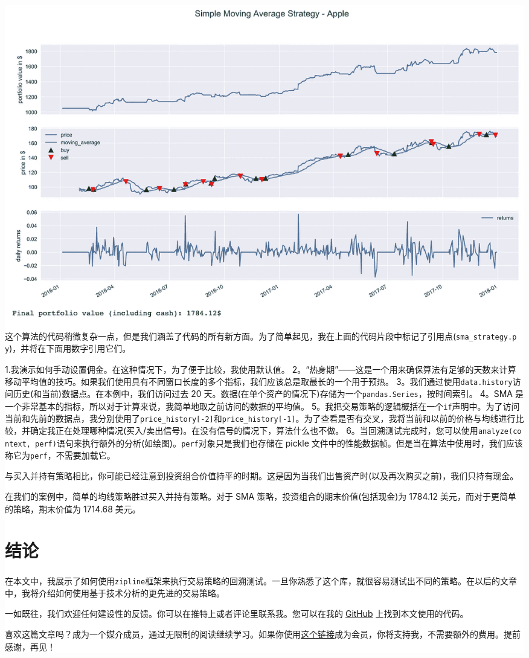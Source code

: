 ![](img/9de197ce1057b38121246fbf71c35a00.png)

这个算法的代码稍微复杂一点，但是我们涵盖了代码的所有新方面。为了简单起见，我在上面的代码片段中标记了引用点(`sma_strategy.py`)，并将在下面用数字引用它们。

1.我演示如何手动设置佣金。在这种情况下，为了便于比较，我使用默认值。
2。“热身期”——这是一个用来确保算法有足够的天数来计算移动平均值的技巧。如果我们使用具有不同窗口长度的多个指标，我们应该总是取最长的一个用于预热。
3。我们通过使用`data.history`访问历史(和当前)数据点。在本例中，我们访问过去 20 天。数据(在单个资产的情况下)存储为一个`pandas.Series`，按时间索引。
4。SMA 是一个非常基本的指标，所以对于计算来说，我简单地取之前访问的数据的平均值。
5。我把交易策略的逻辑概括在一个`if`声明中。为了访问当前和先前的数据点，我分别使用了`price_history[-2]`和`price_history[-1]`。为了查看是否有交叉，我将当前和以前的价格与均线进行比较，并确定我正在处理哪种情况(买入/卖出信号)。在没有信号的情况下，算法什么也不做。
6。当回溯测试完成时，您可以使用`analyze(context, perf)`语句来执行额外的分析(如绘图)。`perf`对象只是我们也存储在 pickle 文件中的性能数据帧。但是当在算法中使用时，我们应该称它为`perf`，不需要加载它。

与买入并持有策略相比，你可能已经注意到投资组合价值持平的时期。这是因为当我们出售资产时(以及再次购买之前)，我们只持有现金。

在我们的案例中，简单的均线策略胜过买入并持有策略。对于 SMA 策略，投资组合的期末价值(包括现金)为 1784.12 美元，而对于更简单的策略，期末价值为 1714.68 美元。

# 结论

在本文中，我展示了如何使用`zipline`框架来执行交易策略的回溯测试。一旦你熟悉了这个库，就很容易测试出不同的策略。在以后的文章中，我将介绍如何使用基于技术分析的更先进的交易策略。

一如既往，我们欢迎任何建设性的反馈。你可以在推特上或者评论里联系我。您可以在我的 [GitHub](https://github.com/erykml/medium_articles/blob/master/Quantitative%20Finance/introduction_to_backtesting.ipynb) 上找到本文使用的代码。

喜欢这篇文章吗？成为一个媒介成员，通过无限制的阅读继续学习。如果你使用[这个链接](https://eryk-lewinson.medium.com/membership)成为会员，你将支持我，不需要额外的费用。提前感谢，再见！
